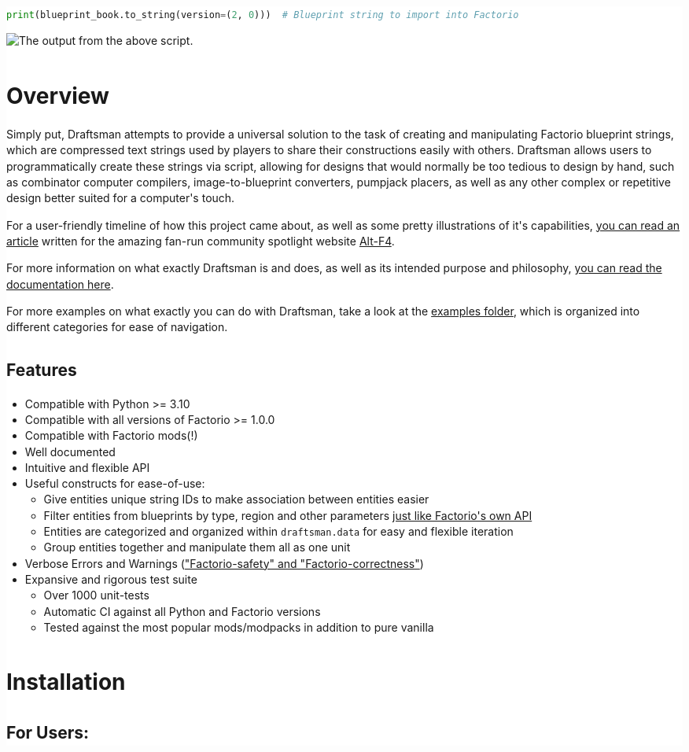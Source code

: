 ```python
print(blueprint_book.to_string(version=(2, 0)))  # Blueprint string to import into Factorio
```

![The output from the above script.](https://github.com/redruin1/factorio-draftsman/raw/main/examples/images/readme_output.PNG)

# Overview

Simply put, Draftsman attempts to provide a universal solution to the task of creating and manipulating Factorio blueprint strings, which are compressed text strings used by players to share their constructions easily with others.
Draftsman allows users to programmatically create these strings via script, allowing for designs that would normally be too tedious to design by hand, such as combinator computer compilers, image-to-blueprint converters, pumpjack placers, as well as any other complex or repetitive design better suited for a computer's touch.

For a user-friendly timeline of how this project came about, as well as some pretty illustrations of it's capabilities, [you can read an article](https://alt-f4.blog/ALTF4-61/) written for the amazing fan-run community spotlight website [Alt-F4](https://alt-f4.blog/).

For more information on what exactly Draftsman is and does, as well as its intended purpose and philosophy, [you can read the documentation here](https://factorio-draftsman.readthedocs.io/en/latest/index.html).

For more examples on what exactly you can do with Draftsman, take a look at the [examples folder](https://github.com/redruin1/factorio-draftsman/tree/main/examples), which is organized into different categories for ease of navigation.

## Features
* Compatible with Python >= 3.10
* Compatible with all versions of Factorio >= 1.0.0
* Compatible with Factorio mods(!)
* Well documented
* Intuitive and flexible API
* Useful constructs for ease-of-use:
    * Give entities unique string IDs to make association between entities easier
    * Filter entities from blueprints by type, region and other parameters [just like Factorio's own API](https://lua-api.factorio.com/latest/classes/LuaSurface.html#find_entities_filtered)
    * Entities are categorized and organized within `draftsman.data` for easy and flexible iteration
    * Group entities together and manipulate them all as one unit
* Verbose Errors and Warnings (["Factorio-safety" and "Factorio-correctness"](https://factorio-draftsman.readthedocs.io/en/latest/concepts/validation.html))
* Expansive and rigorous test suite
    * Over 1000 unit-tests
    * Automatic CI against all Python and Factorio versions
    * Tested against the most popular mods/modpacks in addition to pure vanilla

# Installation

## For Users:
